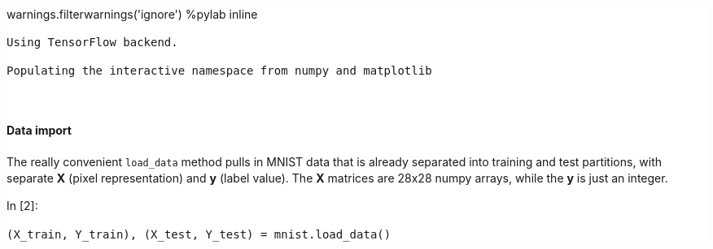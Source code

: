 <span class="n">warnings</span><span class="o">.</span><span class="n">filterwarnings</span><span class="p">(</span><span class="s1">&#39;ignore&#39;</span><span class="p">)</span>
<span class="o">%</span><span class="k">pylab</span> inline
</pre></div>

</div>
</div>
</div>

<div class="output_wrapper">
<div class="output">


<div class="output_area">

<div class="prompt"></div>


<div class="output_subarea output_stream output_stderr output_text">
<pre>Using TensorFlow backend.
</pre>
</div>
</div>

<div class="output_area">

<div class="prompt"></div>


<div class="output_subarea output_stream output_stdout output_text">
<pre>Populating the interactive namespace from numpy and matplotlib
</pre>
</div>
</div>

</div>
</div>

</div>
<div class="cell border-box-sizing text_cell rendered"><div class="prompt input_prompt">
</div>
<div class="inner_cell">
<div class="text_cell_render border-box-sizing rendered_html">
<br><h4 id="Data-import">Data import</h4><p>The really convenient <code>load_data</code> method pulls in MNIST data that is already separated into training and test partitions, with separate <strong>X</strong> (pixel representation) and <strong>y</strong> (label value). The <strong>X</strong> matrices are 28x28 numpy arrays, while the <strong>y</strong> is just an integer.</p>

</div>
</div>
</div>
<div class="cell border-box-sizing code_cell rendered">
<div class="input">
<div class="prompt input_prompt">In&nbsp;[2]:</div>
<div class="inner_cell">
    <div class="input_area">
<div class=" highlight hl-ipython3"><pre><span></span><span class="p">(</span><span class="n">X_train</span><span class="p">,</span> <span class="n">Y_train</span><span class="p">),</span> <span class="p">(</span><span class="n">X_test</span><span class="p">,</span> <span class="n">Y_test</span><span class="p">)</span> <span class="o">=</span> <span class="n">mnist</span><span class="o">.</span><span class="n">load_data</span><span class="p">()</span>
</pre></div>
